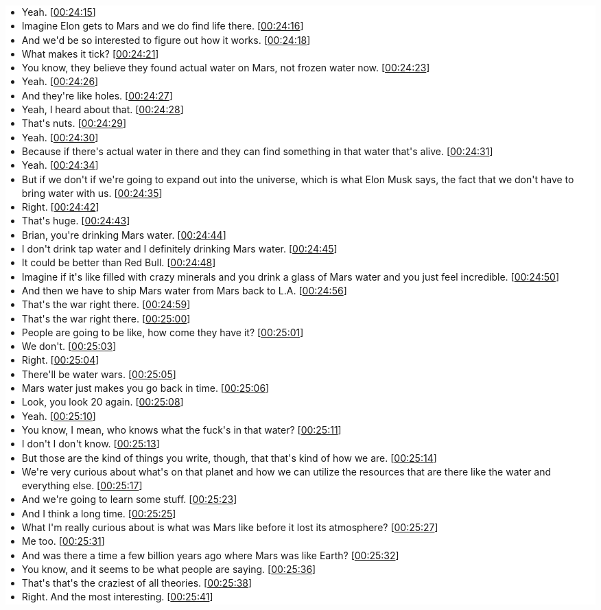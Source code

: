 *  Yeah. [[00:24:15](https://www.youtube.com/watch?v=PJ2YwE0R-xM&t=1455.0s)]
*  Imagine Elon gets to Mars and we do find life there. [[00:24:16](https://www.youtube.com/watch?v=PJ2YwE0R-xM&t=1456.0s)]
*  And we'd be so interested to figure out how it works. [[00:24:18](https://www.youtube.com/watch?v=PJ2YwE0R-xM&t=1458.0s)]
*  What makes it tick? [[00:24:21](https://www.youtube.com/watch?v=PJ2YwE0R-xM&t=1461.0s)]
*  You know, they believe they found actual water on Mars, not frozen water now. [[00:24:23](https://www.youtube.com/watch?v=PJ2YwE0R-xM&t=1463.0s)]
*  Yeah. [[00:24:26](https://www.youtube.com/watch?v=PJ2YwE0R-xM&t=1466.0s)]
*  And they're like holes. [[00:24:27](https://www.youtube.com/watch?v=PJ2YwE0R-xM&t=1467.0s)]
*  Yeah, I heard about that. [[00:24:28](https://www.youtube.com/watch?v=PJ2YwE0R-xM&t=1468.0s)]
*  That's nuts. [[00:24:29](https://www.youtube.com/watch?v=PJ2YwE0R-xM&t=1469.0s)]
*  Yeah. [[00:24:30](https://www.youtube.com/watch?v=PJ2YwE0R-xM&t=1470.0s)]
*  Because if there's actual water in there and they can find something in that water that's alive. [[00:24:31](https://www.youtube.com/watch?v=PJ2YwE0R-xM&t=1471.0s)]
*  Yeah. [[00:24:34](https://www.youtube.com/watch?v=PJ2YwE0R-xM&t=1474.0s)]
*  But if we don't if we're going to expand out into the universe, which is what Elon Musk says, the fact that we don't have to bring water with us. [[00:24:35](https://www.youtube.com/watch?v=PJ2YwE0R-xM&t=1475.0s)]
*  Right. [[00:24:42](https://www.youtube.com/watch?v=PJ2YwE0R-xM&t=1482.0s)]
*  That's huge. [[00:24:43](https://www.youtube.com/watch?v=PJ2YwE0R-xM&t=1483.0s)]
*  Brian, you're drinking Mars water. [[00:24:44](https://www.youtube.com/watch?v=PJ2YwE0R-xM&t=1484.0s)]
*  I don't drink tap water and I definitely drinking Mars water. [[00:24:45](https://www.youtube.com/watch?v=PJ2YwE0R-xM&t=1485.0s)]
*  It could be better than Red Bull. [[00:24:48](https://www.youtube.com/watch?v=PJ2YwE0R-xM&t=1488.0s)]
*  Imagine if it's like filled with crazy minerals and you drink a glass of Mars water and you just feel incredible. [[00:24:50](https://www.youtube.com/watch?v=PJ2YwE0R-xM&t=1490.0s)]
*  And then we have to ship Mars water from Mars back to L.A. [[00:24:56](https://www.youtube.com/watch?v=PJ2YwE0R-xM&t=1496.0s)]
*  That's the war right there. [[00:24:59](https://www.youtube.com/watch?v=PJ2YwE0R-xM&t=1499.0s)]
*  That's the war right there. [[00:25:00](https://www.youtube.com/watch?v=PJ2YwE0R-xM&t=1500.0s)]
*  People are going to be like, how come they have it? [[00:25:01](https://www.youtube.com/watch?v=PJ2YwE0R-xM&t=1501.0s)]
*  We don't. [[00:25:03](https://www.youtube.com/watch?v=PJ2YwE0R-xM&t=1503.0s)]
*  Right. [[00:25:04](https://www.youtube.com/watch?v=PJ2YwE0R-xM&t=1504.0s)]
*  There'll be water wars. [[00:25:05](https://www.youtube.com/watch?v=PJ2YwE0R-xM&t=1505.0s)]
*  Mars water just makes you go back in time. [[00:25:06](https://www.youtube.com/watch?v=PJ2YwE0R-xM&t=1506.0s)]
*  Look, you look 20 again. [[00:25:08](https://www.youtube.com/watch?v=PJ2YwE0R-xM&t=1508.0s)]
*  Yeah. [[00:25:10](https://www.youtube.com/watch?v=PJ2YwE0R-xM&t=1510.0s)]
*  You know, I mean, who knows what the fuck's in that water? [[00:25:11](https://www.youtube.com/watch?v=PJ2YwE0R-xM&t=1511.0s)]
*  I don't I don't know. [[00:25:13](https://www.youtube.com/watch?v=PJ2YwE0R-xM&t=1513.0s)]
*  But those are the kind of things you write, though, that that's kind of how we are. [[00:25:14](https://www.youtube.com/watch?v=PJ2YwE0R-xM&t=1514.0s)]
*  We're very curious about what's on that planet and how we can utilize the resources that are there like the water and everything else. [[00:25:17](https://www.youtube.com/watch?v=PJ2YwE0R-xM&t=1517.0s)]
*  And we're going to learn some stuff. [[00:25:23](https://www.youtube.com/watch?v=PJ2YwE0R-xM&t=1523.0s)]
*  And I think a long time. [[00:25:25](https://www.youtube.com/watch?v=PJ2YwE0R-xM&t=1525.0s)]
*  What I'm really curious about is what was Mars like before it lost its atmosphere? [[00:25:27](https://www.youtube.com/watch?v=PJ2YwE0R-xM&t=1527.0s)]
*  Me too. [[00:25:31](https://www.youtube.com/watch?v=PJ2YwE0R-xM&t=1531.0s)]
*  And was there a time a few billion years ago where Mars was like Earth? [[00:25:32](https://www.youtube.com/watch?v=PJ2YwE0R-xM&t=1532.0s)]
*  You know, and it seems to be what people are saying. [[00:25:36](https://www.youtube.com/watch?v=PJ2YwE0R-xM&t=1536.0s)]
*  That's that's the craziest of all theories. [[00:25:38](https://www.youtube.com/watch?v=PJ2YwE0R-xM&t=1538.0s)]
*  Right. And the most interesting. [[00:25:41](https://www.youtube.com/watch?v=PJ2YwE0R-xM&t=1541.0s)]